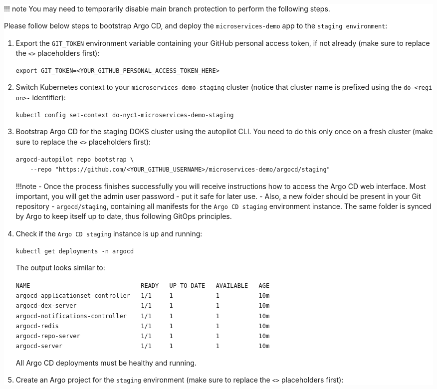 !!! note
    You may need to temporarily disable main branch protection to perform the following steps.

Please follow below steps to bootstrap Argo CD, and deploy the `microservices-demo` app to the `staging environment`:

1. Export the `GIT_TOKEN` environment variable containing your GitHub personal access token, if not already (make sure to replace the `<>` placeholders first):

    ```shell
    export GIT_TOKEN=<YOUR_GITHUB_PERSONAL_ACCESS_TOKEN_HERE>
    ```

2. Switch Kubernetes context to your `microservices-demo-staging` cluster (notice that cluster name is prefixed using the `do-<region>-` identifier):

    ```shell
    kubectl config set-context do-nyc1-microservices-demo-staging
    ```

3. Bootstrap Argo CD for the staging DOKS cluster using the autopilot CLI. You need to do this only once on a fresh cluster (make sure to replace the `<>` placeholders first):

    ```shell
    argocd-autopilot repo bootstrap \
        --repo "https://github.com/<YOUR_GITHUB_USERNAME>/microservices-demo/argocd/staging"
    ```

    !!!note
        - Once the process finishes successfully you will receive instructions how to access the Argo CD web interface. Most important, you will get the admin user password - put it safe for later use.
        - Also, a new folder should be present in your Git repository - `argocd/staging`, containing all manifests for the `Argo CD staging` environment instance. The same folder is synced by Argo to keep itself up to date, thus following GitOps principles.

4. Check if the `Argo CD staging` instance is up and running:

    ```shell
    kubectl get deployments -n argocd
    ```

    The output looks similar to:

    ```text
    NAME                               READY   UP-TO-DATE   AVAILABLE   AGE
    argocd-applicationset-controller   1/1     1            1           10m
    argocd-dex-server                  1/1     1            1           10m
    argocd-notifications-controller    1/1     1            1           10m
    argocd-redis                       1/1     1            1           10m
    argocd-repo-server                 1/1     1            1           10m
    argocd-server                      1/1     1            1           10m
    ```

    All Argo CD deployments must be healthy and running.

5. Create an Argo project for the `staging` environment (make sure to replace the `<>` placeholders first):
